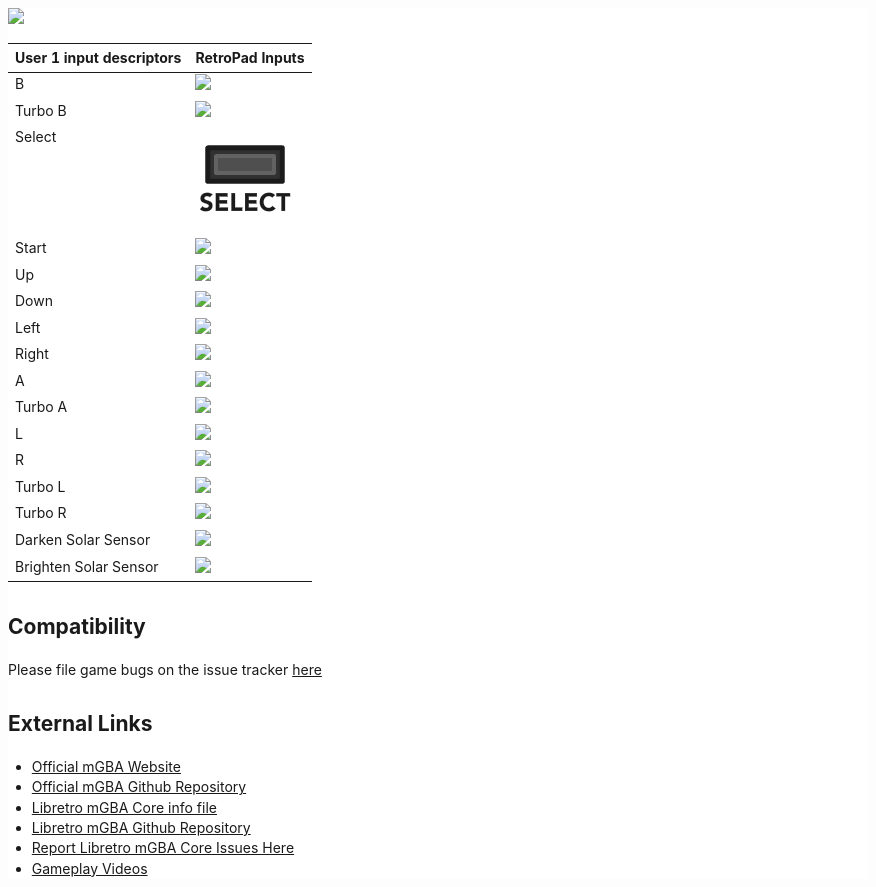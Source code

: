 ![](../image/controller/gba.png)

| User 1 input descriptors | RetroPad Inputs                             |
|--------------------------|---------------------------------------------|
| B                        | ![](../image/retropad/retro_b.png)          |
| Turbo B                  | ![](../image/retropad/retro_y.png)          |
| Select                   | ![](../image/retropad/retro_select.png)     |
| Start                    | ![](../image/retropad/retro_start.png)      |
| Up                       | ![](../image/retropad/retro_dpad_up.png)    |
| Down                     | ![](../image/retropad/retro_dpad_down.png)  |
| Left                     | ![](../image/retropad/retro_dpad_left.png)  |
| Right                    | ![](../image/retropad/retro_dpad_right.png) |
| A                        | ![](../image/retropad/retro_a.png)          |
| Turbo A                  | ![](../image/retropad/retro_x.png)          |
| L                        | ![](../image/retropad/retro_l1.png)         |
| R                        | ![](../image/retropad/retro_r1.png)         |
| Turbo L                  | ![](../image/retropad/retro_l2.png)         |
| Turbo R                  | ![](../image/retropad/retro_r2.png)         |
| Darken Solar Sensor      | ![](../image/retropad/retro_l3.png)         |
| Brighten Solar Sensor    | ![](../image/retropad/retro_r3.png)         |

## Compatibility

Please file game bugs on the issue tracker [here](https://github.com/mgba-emu/mgba/issues)

## External Links

- [Official mGBA Website](https://mgba.io/)
- [Official mGBA Github Repository](https://github.com/mgba-emu/mgba)
- [Libretro mGBA Core info file](https://github.com/libretro/libretro-super/blob/master/dist/info/mgba_libretro.info)
- [Libretro mGBA Github Repository](https://github.com/libretro/mgba)
- [Report Libretro mGBA Core Issues Here](https://github.com/mgba-emu/mgba/issues)
- [Gameplay Videos](https://www.youtube.com/playlist?list=PLRbgg4gk_0Id2gXuMPiXpnjQmDuvg7Wli)
